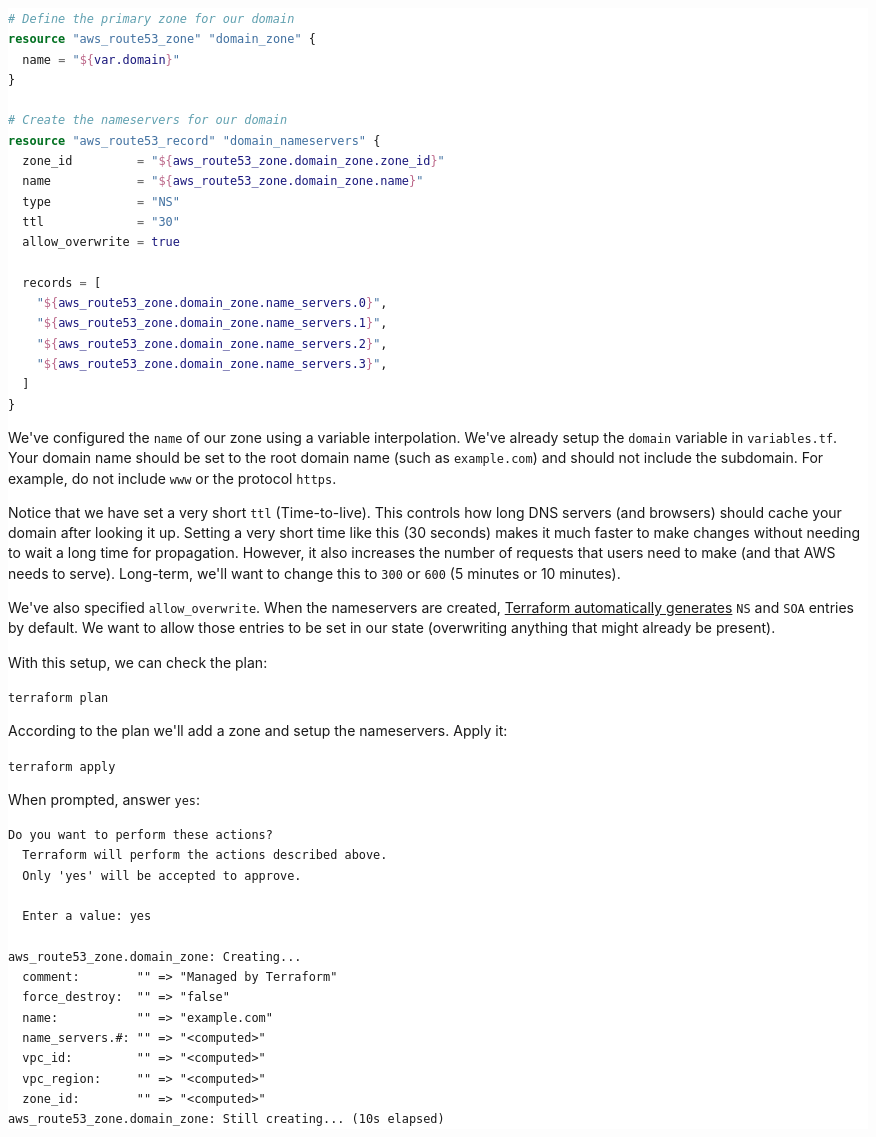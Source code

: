 ```tf
# Define the primary zone for our domain
resource "aws_route53_zone" "domain_zone" {
  name = "${var.domain}"
}

# Create the nameservers for our domain
resource "aws_route53_record" "domain_nameservers" {
  zone_id         = "${aws_route53_zone.domain_zone.zone_id}"
  name            = "${aws_route53_zone.domain_zone.name}"
  type            = "NS"
  ttl             = "30"
  allow_overwrite = true

  records = [
    "${aws_route53_zone.domain_zone.name_servers.0}",
    "${aws_route53_zone.domain_zone.name_servers.1}",
    "${aws_route53_zone.domain_zone.name_servers.2}",
    "${aws_route53_zone.domain_zone.name_servers.3}",
  ]
}
```

We've configured the `name` of our zone using a variable interpolation. We've already setup the `domain` variable in `variables.tf`. Your domain name should be set to the root domain name (such as `example.com`) and should not include the subdomain. For example, do not include `www` or the protocol `https`.

Notice that we have set a very short `ttl` (Time-to-live). This controls how long DNS servers (and browsers) should cache your domain after looking it up. Setting a very short time like this (30 seconds) makes it much faster to make changes without needing to wait a long time for propagation. However, it also increases the number of requests that users need to make (and that AWS needs to serve). Long-term, we'll want to change this to `300` or `600` (5 minutes or 10 minutes).

We've also specified `allow_overwrite`. When the nameservers are created, [Terraform automatically generates](https://www.terraform.io/docs/providers/aws/r/route53_record.html#ns-and-soa-record-management) `NS` and `SOA` entries by default. We want to allow those entries to be set in our state (overwriting anything that might already be present).

With this setup, we can check the plan:

```bash
terraform plan
```

According to the plan we'll add a zone and setup the nameservers. Apply it:

```bash
terraform apply
```

When prompted, answer `yes`:

```
Do you want to perform these actions?
  Terraform will perform the actions described above.
  Only 'yes' will be accepted to approve.

  Enter a value: yes

aws_route53_zone.domain_zone: Creating...
  comment:        "" => "Managed by Terraform"
  force_destroy:  "" => "false"
  name:           "" => "example.com"
  name_servers.#: "" => "<computed>"
  vpc_id:         "" => "<computed>"
  vpc_region:     "" => "<computed>"
  zone_id:        "" => "<computed>"
aws_route53_zone.domain_zone: Still creating... (10s elapsed)
```